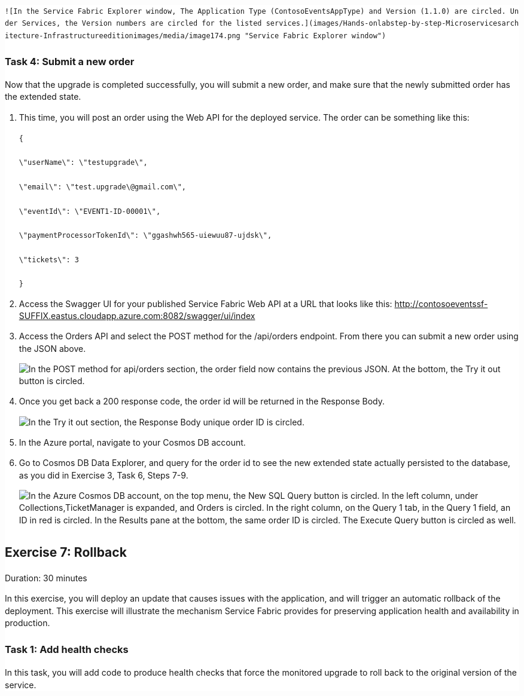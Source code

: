     ![In the Service Fabric Explorer window, The Application Type (ContosoEventsAppType) and Version (1.1.0) are circled. Under Services, the Version numbers are circled for the listed services.](images/Hands-onlabstep-by-step-Microservicesarchitecture-Infrastructureeditionimages/media/image174.png "Service Fabric Explorer window")

### Task 4: Submit a new order

Now that the upgrade is completed successfully, you will submit a new order, and make sure that the newly submitted order has the extended state.

1.  This time, you will post an order using the Web API for the deployed service. The order can be something like this:
    ```
    {

    \"userName\": \"testupgrade\",

    \"email\": \"test.upgrade\@gmail.com\",

    \"eventId\": \"EVENT1-ID-00001\",

    \"paymentProcessorTokenId\": \"ggashwh565-uiewuu87-ujdsk\",

    \"tickets\": 3

    }
    ```

2.  Access the Swagger UI for your published Service Fabric Web API at a URL that looks like this: <http://contosoeventssf-SUFFIX.eastus.cloudapp.azure.com:8082/swagger/ui/index>

3.  Access the Orders API and select the POST method for the /api/orders endpoint. From there you can submit a new order using the JSON above. 

    ![In the POST method for api/orders section, the order field now contains the previous JSON. At the bottom, the Try it out button is circled.](images/Hands-onlabstep-by-step-Microservicesarchitecture-Infrastructureeditionimages/media/image175.png "POST /api/orders section")

4.  Once you get back a 200 response code, the order id will be returned in the Response Body. 

    ![In the Try it out section, the Response Body unique order ID is circled.](images/Hands-onlabstep-by-step-Microservicesarchitecture-Infrastructureeditionimages/media/image176.png "Try it out section")

5.  In the Azure portal, navigate to your Cosmos DB account.

6.  Go to Cosmos DB Data Explorer, and query for the order id to see the new extended state actually persisted to the database, as you did in Exercise 3, Task 6, Steps 7-9. 

    ![In the Azure Cosmos DB account, on the top menu, the New SQL Query button is circled. In the left column, under Collections,TicketManager is expanded, and Orders is circled. In the right column, on the Query 1 tab, in the Query 1 field, an ID in red is circled. In the Results pane at the bottom, the same order ID is circled. The Execute Query button is circled as well. ](images/Hands-onlabstep-by-step-Microservicesarchitecture-Infrastructureeditionimages/media/image177.png "Azure Cosmos DB account")

## Exercise 7: Rollback

Duration: 30 minutes

In this exercise, you will deploy an update that causes issues with the application, and will trigger an automatic rollback of the deployment. This exercise will illustrate the mechanism Service Fabric provides for preserving application health and availability in production.

### Task 1: Add health checks

In this task, you will add code to produce health checks that force the monitored upgrade to roll back to the original version of the service.
